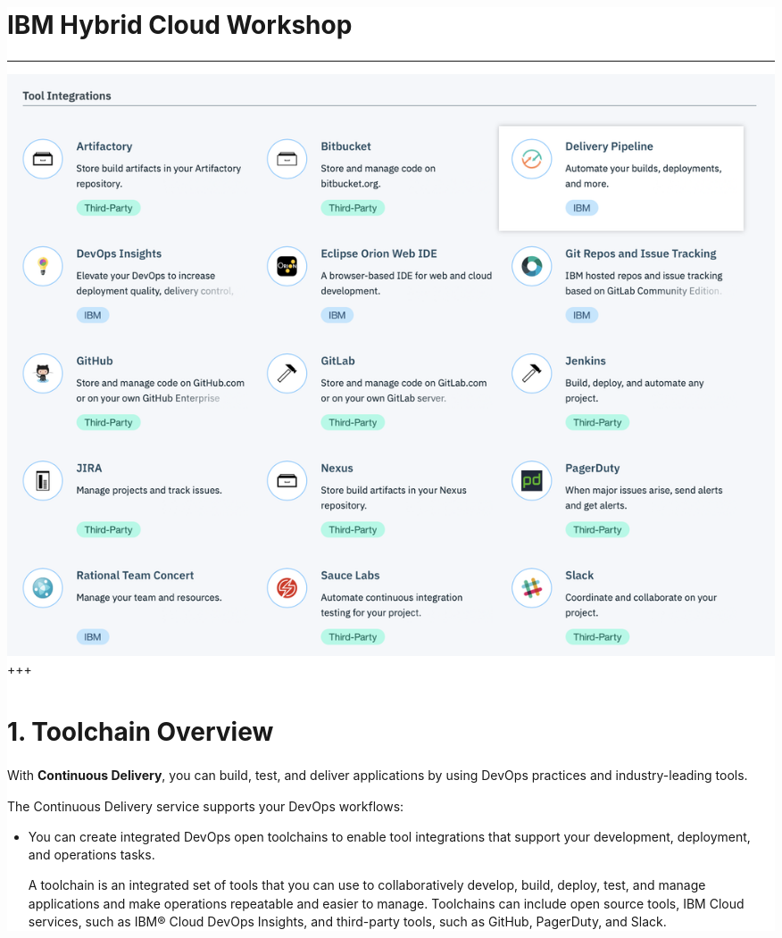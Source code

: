 # IBM Hybrid Cloud Workshop
---

![IBM Cloud Logo](./images/t011.png)
+++

# 1. Toolchain Overview

With **Continuous Delivery**, you can build, test, and deliver applications by using DevOps practices and industry-leading tools.

The Continuous Delivery service supports your DevOps workflows:

- You can create integrated DevOps open toolchains to enable tool integrations that support your development, deployment, and operations tasks.

  A toolchain is an integrated set of tools that you can use to collaboratively develop, build, deploy, test, and manage applications and make operations repeatable and easier to manage. Toolchains can include open source tools, IBM Cloud services, such as IBM® Cloud DevOps Insights, and third-party tools, such as GitHub, PagerDuty, and Slack.
